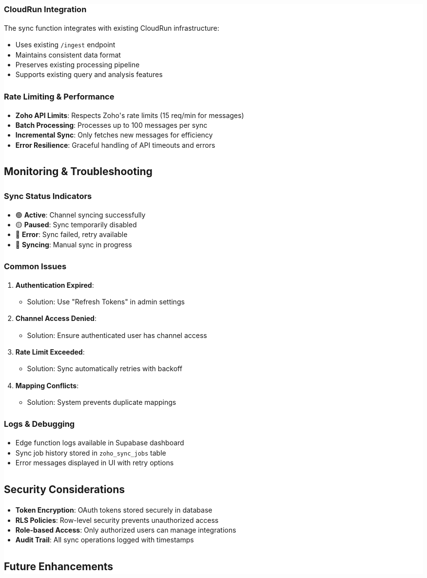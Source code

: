 ### CloudRun Integration

The sync function integrates with existing CloudRun infrastructure:
- Uses existing `/ingest` endpoint
- Maintains consistent data format
- Preserves existing processing pipeline
- Supports existing query and analysis features

### Rate Limiting & Performance

- **Zoho API Limits**: Respects Zoho's rate limits (15 req/min for messages)
- **Batch Processing**: Processes up to 100 messages per sync
- **Incremental Sync**: Only fetches new messages for efficiency
- **Error Resilience**: Graceful handling of API timeouts and errors

## Monitoring & Troubleshooting

### Sync Status Indicators

- 🟢 **Active**: Channel syncing successfully
- 🟡 **Paused**: Sync temporarily disabled
- 🔴 **Error**: Sync failed, retry available
- 🔵 **Syncing**: Manual sync in progress

### Common Issues

1. **Authentication Expired**:
   - Solution: Use "Refresh Tokens" in admin settings

2. **Channel Access Denied**:
   - Solution: Ensure authenticated user has channel access

3. **Rate Limit Exceeded**:
   - Solution: Sync automatically retries with backoff

4. **Mapping Conflicts**:
   - Solution: System prevents duplicate mappings

### Logs & Debugging

- Edge function logs available in Supabase dashboard
- Sync job history stored in `zoho_sync_jobs` table
- Error messages displayed in UI with retry options

## Security Considerations

- **Token Encryption**: OAuth tokens stored securely in database
- **RLS Policies**: Row-level security prevents unauthorized access
- **Role-based Access**: Only authorized users can manage integrations
- **Audit Trail**: All sync operations logged with timestamps

## Future Enhancements
